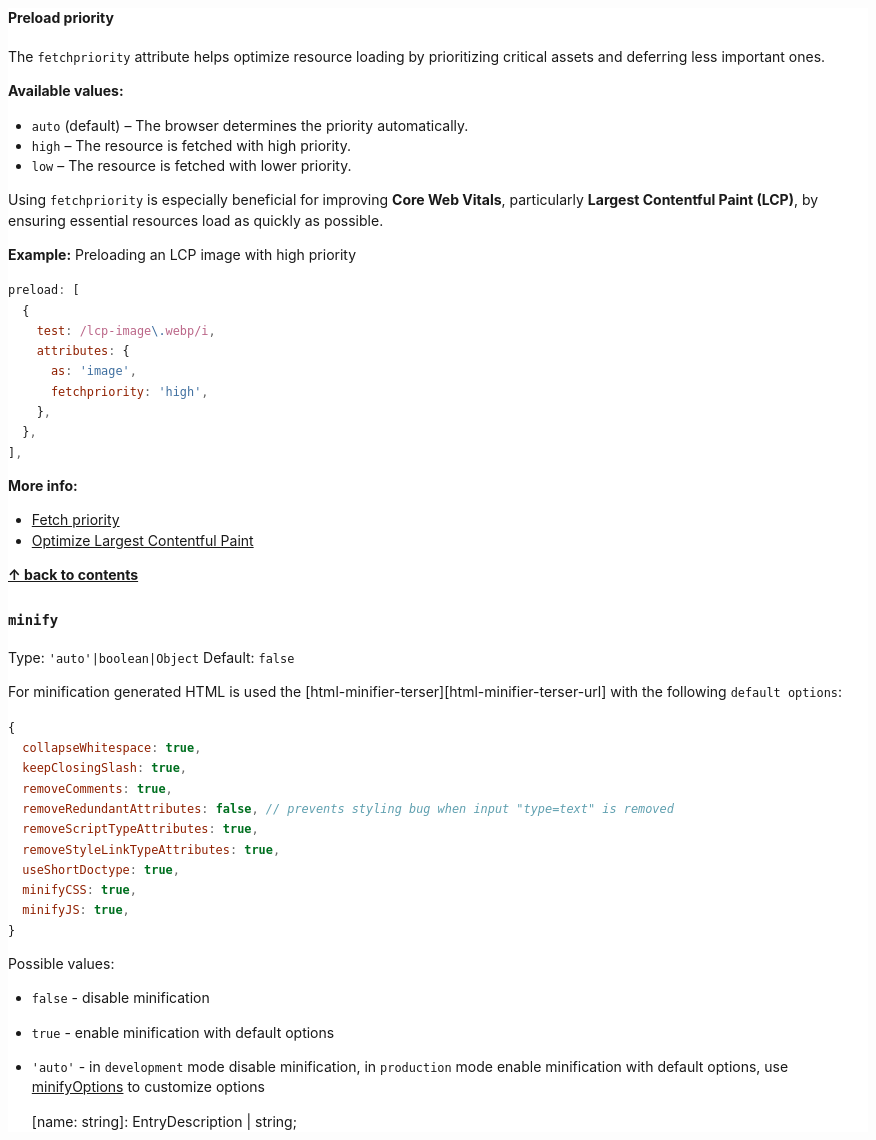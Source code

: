 #### Preload priority

The `fetchpriority` attribute helps optimize resource loading by prioritizing
critical assets and deferring less important ones.

**Available values:**

- `auto` (default) – The browser determines the priority automatically.
- `high` – The resource is fetched with high priority.
- `low` – The resource is fetched with lower priority.

Using `fetchpriority` is especially beneficial for improving **Core Web Vitals**,
particularly **Largest Contentful Paint (LCP)**, by ensuring essential resources
load as quickly as possible.

**Example:** Preloading an LCP image with high priority

```js
preload: [
  {
    test: /lcp-image\.webp/i,
    attributes: {
      as: 'image',
      fetchpriority: 'high',
    },
  },
],
```

**More info:**

- [Fetch priority](https://web.dev/articles/fetch-priority)
- [Optimize Largest Contentful Paint](https://web.dev/articles/optimize-lcp)

**[↑ back to contents](#contents)**

<a name="option-minify"></a>

### `minify`

Type: `'auto'|boolean|Object` Default: `false`

For minification generated HTML is used the [html-minifier-terser][html-minifier-terser-url]
with the following `default options`:

```js
{
  collapseWhitespace: true,
  keepClosingSlash: true,
  removeComments: true,
  removeRedundantAttributes: false, // prevents styling bug when input "type=text" is removed
  removeScriptTypeAttributes: true,
  removeStyleLinkTypeAttributes: true,
  useShortDoctype: true,
  minifyCSS: true,
  minifyJS: true,
}
```

Possible values:

- `false` - disable minification
- `true` - enable minification with default options
- `'auto'` - in `development` mode disable minification,
  in `production` mode enable minification with default options,
  use [minifyOptions](#option-minify-options) to customize options


  [name: string]: EntryDescription | string;